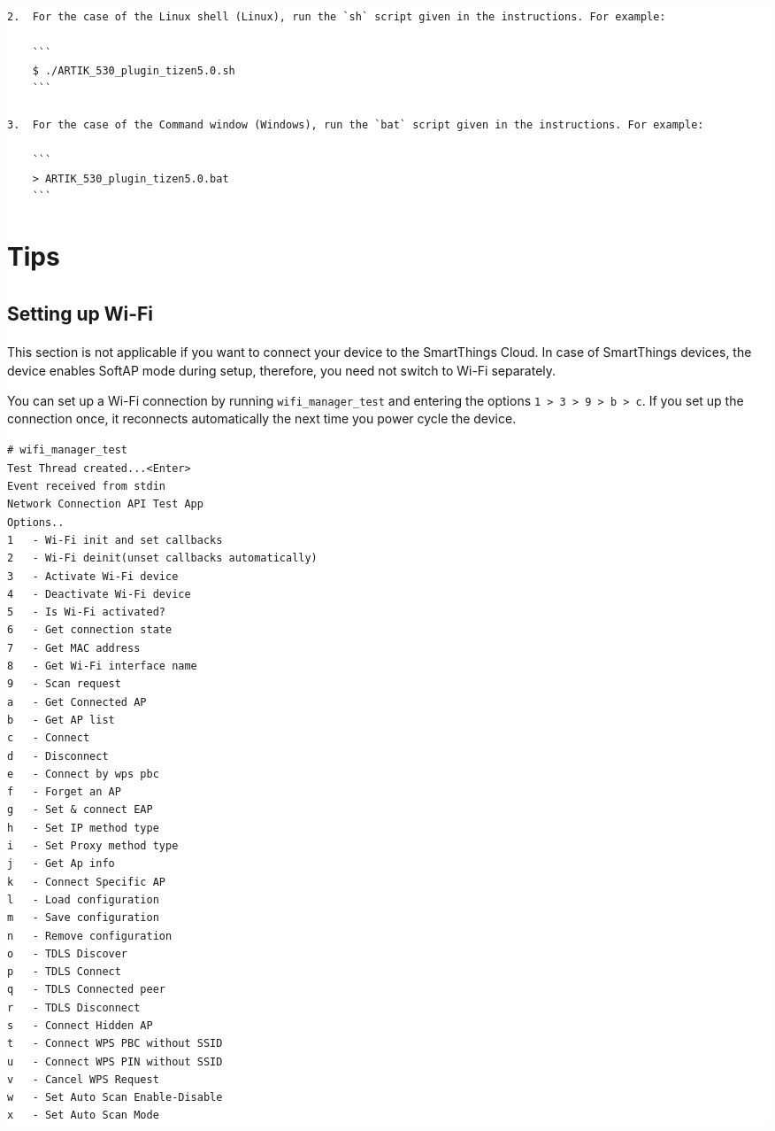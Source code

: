     2.  For the case of the Linux shell (Linux), run the `sh` script given in the instructions. For example:

        ```
        $ ./ARTIK_530_plugin_tizen5.0.sh
        ```

    3.  For the case of the Command window (Windows), run the `bat` script given in the instructions. For example:

        ```
        > ARTIK_530_plugin_tizen5.0.bat
        ```

# Tips

## Setting up Wi-Fi

This section is not applicable if you want to connect your device to the SmartThings Cloud. In case of SmartThings devices, the device enables SoftAP mode during setup, therefore, you need not switch to Wi-Fi separately.

You can set up a Wi-Fi connection by running `wifi_manager_test` and entering the options `1 > 3 > 9 > b > c`. If you set up the connection once, it reconnects automatically the next time you power cycle the device.

```
# wifi_manager_test
Test Thread created...<Enter>
Event received from stdin
Network Connection API Test App
Options..
1   - Wi-Fi init and set callbacks
2   - Wi-Fi deinit(unset callbacks automatically)
3   - Activate Wi-Fi device
4   - Deactivate Wi-Fi device
5   - Is Wi-Fi activated?
6   - Get connection state
7   - Get MAC address
8   - Get Wi-Fi interface name
9   - Scan request
a   - Get Connected AP
b   - Get AP list
c   - Connect
d   - Disconnect
e   - Connect by wps pbc
f   - Forget an AP
g   - Set & connect EAP
h   - Set IP method type
i   - Set Proxy method type
j   - Get Ap info
k   - Connect Specific AP
l   - Load configuration
m   - Save configuration
n   - Remove configuration
o   - TDLS Discover
p   - TDLS Connect
q   - TDLS Connected peer
r   - TDLS Disconnect
s   - Connect Hidden AP
t   - Connect WPS PBC without SSID
u   - Connect WPS PIN without SSID
v   - Cancel WPS Request
w   - Set Auto Scan Enable-Disable
x   - Set Auto Scan Mode
```